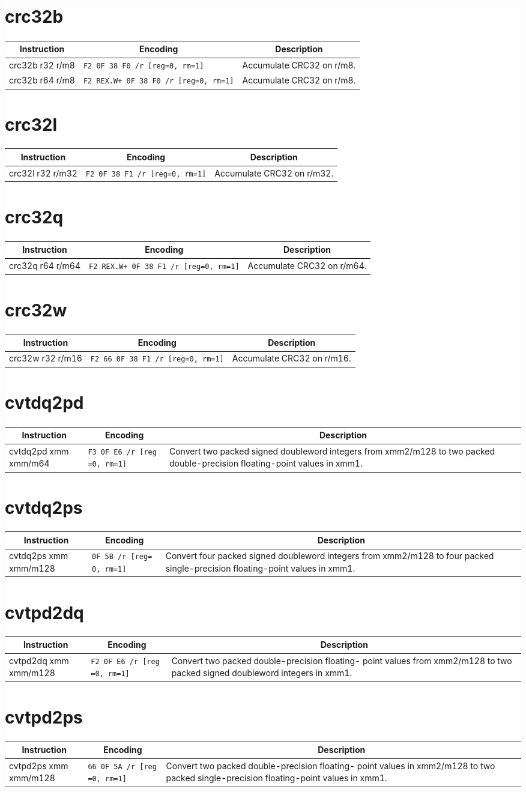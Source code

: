 # crc32b
| Instruction | Encoding | Description |
| ----------- | -------- | ----------- |
| crc32b r32 r/m8 | `F2 0F 38 F0 /r [reg=0, rm=1]` | Accumulate CRC32 on r/m8. |
| crc32b r64 r/m8 | `F2 REX.W+ 0F 38 F0 /r [reg=0, rm=1]` | Accumulate CRC32 on r/m8. |

# crc32l
| Instruction | Encoding | Description |
| ----------- | -------- | ----------- |
| crc32l r32 r/m32 | `F2 0F 38 F1 /r [reg=0, rm=1]` | Accumulate CRC32 on r/m32. |

# crc32q
| Instruction | Encoding | Description |
| ----------- | -------- | ----------- |
| crc32q r64 r/m64 | `F2 REX.W+ 0F 38 F1 /r [reg=0, rm=1]` | Accumulate CRC32 on r/m64. |

# crc32w
| Instruction | Encoding | Description |
| ----------- | -------- | ----------- |
| crc32w r32 r/m16 | `F2 66 0F 38 F1 /r [reg=0, rm=1]` | Accumulate CRC32 on r/m16. |

# cvtdq2pd
| Instruction | Encoding | Description |
| ----------- | -------- | ----------- |
| cvtdq2pd xmm xmm/m64 | `F3 0F E6 /r [reg=0, rm=1]` | Convert two packed signed doubleword integers from xmm2/m128 to two packed double-precision floating-point values in xmm1. |

# cvtdq2ps
| Instruction | Encoding | Description |
| ----------- | -------- | ----------- |
| cvtdq2ps xmm xmm/m128 | `0F 5B /r [reg=0, rm=1]` | Convert four packed signed doubleword integers from xmm2/m128 to four packed single-precision floating-point values in xmm1. |

# cvtpd2dq
| Instruction | Encoding | Description |
| ----------- | -------- | ----------- |
| cvtpd2dq xmm xmm/m128 | `F2 0F E6 /r [reg=0, rm=1]` | Convert two packed double-precision floating- point values from xmm2/m128 to two packed signed doubleword integers in xmm1. |

# cvtpd2ps
| Instruction | Encoding | Description |
| ----------- | -------- | ----------- |
| cvtpd2ps xmm xmm/m128 | `66 0F 5A /r [reg=0, rm=1]` | Convert two packed double-precision floating- point values in xmm2/m128 to two packed single-precision floating-point values in xmm1. |
